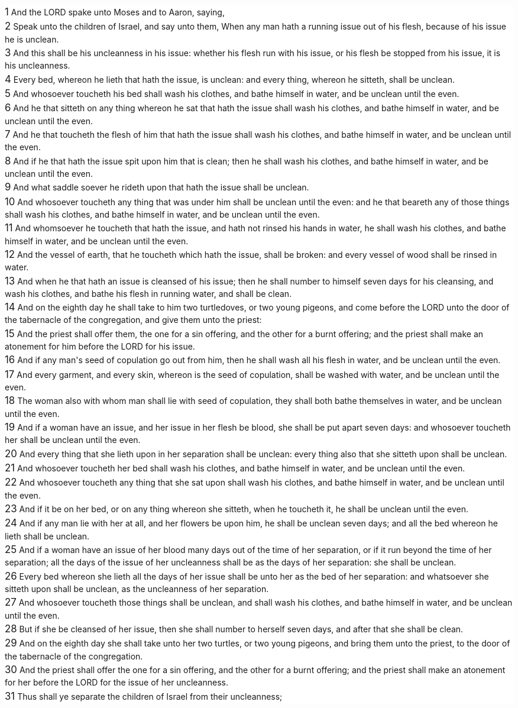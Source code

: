 <span style="font-size:larger;">1</span>  And the LORD spake unto Moses and to Aaron, saying, <br><span style="font-size:larger;">2</span>  Speak unto the children of Israel, and say unto them, When any man hath a running issue out of his flesh, because of his issue he is unclean. <br><span style="font-size:larger;">3</span>  And this shall be his uncleanness in his issue: whether his flesh run with his issue, or his flesh be stopped from his issue, it is his uncleanness. <br><span style="font-size:larger;">4</span>  Every bed, whereon he lieth that hath the issue, is unclean: and every thing, whereon he sitteth, shall be unclean. <br><span style="font-size:larger;">5</span>  And whosoever toucheth his bed shall wash his clothes, and bathe himself in water, and be unclean until the even. <br><span style="font-size:larger;">6</span>  And he that sitteth on any thing whereon he sat that hath the issue shall wash his clothes, and bathe himself in water, and be unclean until the even. <br><span style="font-size:larger;">7</span>  And he that toucheth the flesh of him that hath the issue shall wash his clothes, and bathe himself in water, and be unclean until the even. <br><span style="font-size:larger;">8</span>  And if he that hath the issue spit upon him that is clean; then he shall wash his clothes, and bathe himself in water, and be unclean until the even. <br><span style="font-size:larger;">9</span>  And what saddle soever he rideth upon that hath the issue shall be unclean. <br><span style="font-size:larger;">10</span>  And whosoever toucheth any thing that was under him shall be unclean until the even: and he that beareth any of those things shall wash his clothes, and bathe himself in water, and be unclean until the even. <br><span style="font-size:larger;">11</span>  And whomsoever he toucheth that hath the issue, and hath not rinsed his hands in water, he shall wash his clothes, and bathe himself in water, and be unclean until the even. <br><span style="font-size:larger;">12</span>  And the vessel of earth, that he toucheth which hath the issue, shall be broken: and every vessel of wood shall be rinsed in water. <br><span style="font-size:larger;">13</span>  And when he that hath an issue is cleansed of his issue; then he shall number to himself seven days for his cleansing, and wash his clothes, and bathe his flesh in running water, and shall be clean.  <br><span style="font-size:larger;">14</span>  And on the eighth day he shall take to him two turtledoves, or two young pigeons, and come before the LORD unto the door of the tabernacle of the congregation, and give them unto the priest: <br><span style="font-size:larger;">15</span>  And the priest shall offer them, the one for a sin offering, and the other for a burnt offering; and the priest shall make an atonement for him before the LORD for his issue.  <br><span style="font-size:larger;">16</span>  And if any man's seed of copulation go out from him, then he shall wash all his flesh in water, and be unclean until the even.  <br><span style="font-size:larger;">17</span>  And every garment, and every skin, whereon is the seed of copulation, shall be washed with water, and be unclean until the even. <br><span style="font-size:larger;">18</span>  The woman also with whom man shall lie with seed of copulation, they shall both bathe themselves in water, and be unclean until the even. <br><span style="font-size:larger;">19</span>  And if a woman have an issue, and her issue in her flesh be blood, she shall be put apart seven days: and whosoever toucheth her shall be unclean until the even. <br><span style="font-size:larger;">20</span>  And every thing that she lieth upon in her separation shall be unclean: every thing also that she sitteth upon shall be unclean. <br><span style="font-size:larger;">21</span>  And whosoever toucheth her bed shall wash his clothes, and bathe himself in water, and be unclean until the even. <br><span style="font-size:larger;">22</span>  And whosoever toucheth any thing that she sat upon shall wash his clothes, and bathe himself in water, and be unclean until the even.  <br><span style="font-size:larger;">23</span>  And if it be on her bed, or on any thing whereon she sitteth, when he toucheth it, he shall be unclean until the even. <br><span style="font-size:larger;">24</span>  And if any man lie with her at all, and her flowers be upon him, he shall be unclean seven days; and all the bed whereon he lieth shall be unclean.  <br><span style="font-size:larger;">25</span>  And if a woman have an issue of her blood many days out of the time of her separation, or if it run beyond the time of her separation; all the days of the issue of her uncleanness shall be as the days of her separation: she shall be unclean.  <br><span style="font-size:larger;">26</span>  Every bed whereon she lieth all the days of her issue shall be unto her as the bed of her separation: and whatsoever she sitteth upon shall be unclean, as the uncleanness of her separation. <br><span style="font-size:larger;">27</span>  And whosoever toucheth those things shall be unclean, and shall wash his clothes, and bathe himself in water, and be unclean until the even. <br><span style="font-size:larger;">28</span>  But if she be cleansed of her issue, then she shall number to herself seven days, and after that she shall be clean. <br><span style="font-size:larger;">29</span>  And on the eighth day she shall take unto her two turtles, or two young pigeons, and bring them unto the priest, to the door of the tabernacle of the congregation. <br><span style="font-size:larger;">30</span>  And the priest shall offer the one for a sin offering, and the other for a burnt offering; and the priest shall make an atonement for her before the LORD for the issue of her uncleanness. <br><span style="font-size:larger;">31</span>  Thus shall ye separate the children of Israel from their uncleanness;